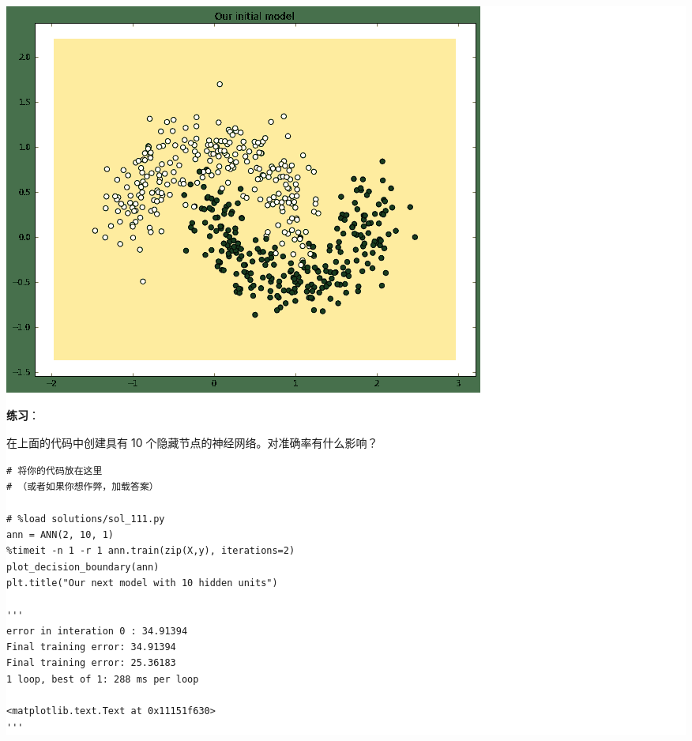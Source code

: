 ![png](../img/9ff8820c0d575afe3c034e951566dba3.png)

**练习**：

在上面的代码中创建具有 10 个隐藏节点的神经网络。对准确率有什么影响？

```
# 将你的代码放在这里
# （或者如果你想作弊，加载答案）

# %load solutions/sol_111.py
ann = ANN(2, 10, 1)
%timeit -n 1 -r 1 ann.train(zip(X,y), iterations=2)
plot_decision_boundary(ann)
plt.title("Our next model with 10 hidden units")

'''
error in interation 0 : 34.91394
Final training error: 34.91394
Final training error: 25.36183
1 loop, best of 1: 288 ms per loop

<matplotlib.text.Text at 0x11151f630>
''' 
```
